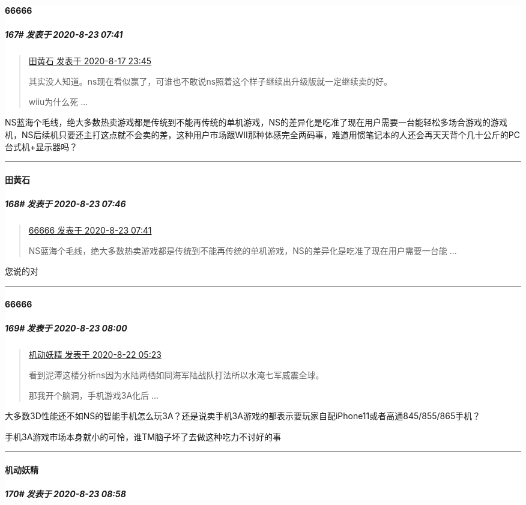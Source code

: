 ####  66666  
##### 167#       发表于 2020-8-23 07:41



<blockquote><a href="httphttps://bbs.saraba1st.com/2b/forum.php?mod=redirect&amp;goto=findpost&amp;pid=48466860&amp;ptid=1955238" target="_blank">田黄石 发表于 2020-8-17 23:45</a>

其实没人知道。ns现在看似赢了，可谁也不敢说ns照着这个样子继续出升级版就一定继续卖的好。

wiiu为什么死 ...</blockquote>
NS蓝海个毛线，绝大多数热卖游戏都是传统到不能再传统的单机游戏，NS的差异化是吃准了现在用户需要一台能轻松多场合游戏的游戏机，NS后续机只要还主打这点就不会卖的差，这种用户市场跟WII那种体感完全两码事，难道用惯笔记本的人还会再天天背个几十公斤的PC台式机+显示器吗？







*****

####  田黄石  
##### 168#       发表于 2020-8-23 07:46



<blockquote><a href="httphttps://bbs.saraba1st.com/2b/forum.php?mod=redirect&amp;goto=findpost&amp;pid=48522627&amp;ptid=1955238" target="_blank">66666 发表于 2020-8-23 07:41</a>

NS蓝海个毛线，绝大多数热卖游戏都是传统到不能再传统的单机游戏，NS的差异化是吃准了现在用户需要一台能 ...</blockquote>
您说的对







*****

####  66666  
##### 169#       发表于 2020-8-23 08:00



<blockquote><a href="httphttps://bbs.saraba1st.com/2b/forum.php?mod=redirect&amp;goto=findpost&amp;pid=48512609&amp;ptid=1955238" target="_blank">机动妖精 发表于 2020-8-22 05:23</a>

看到泥潭这楼分析ns因为水陆两栖如同海军陆战队打法所以水淹七军威震全球。


那我开个脑洞，手机游戏3A化后 ...</blockquote>
大多数3D性能还不如NS的智能手机怎么玩3A？还是说卖手机3A游戏的都表示要玩家自配iPhone11或者高通845/855/865手机？

手机3A游戏市场本身就小的可怜，谁TM脑子坏了去做这种吃力不讨好的事







*****

####  机动妖精  
##### 170#       发表于 2020-8-23 08:58
